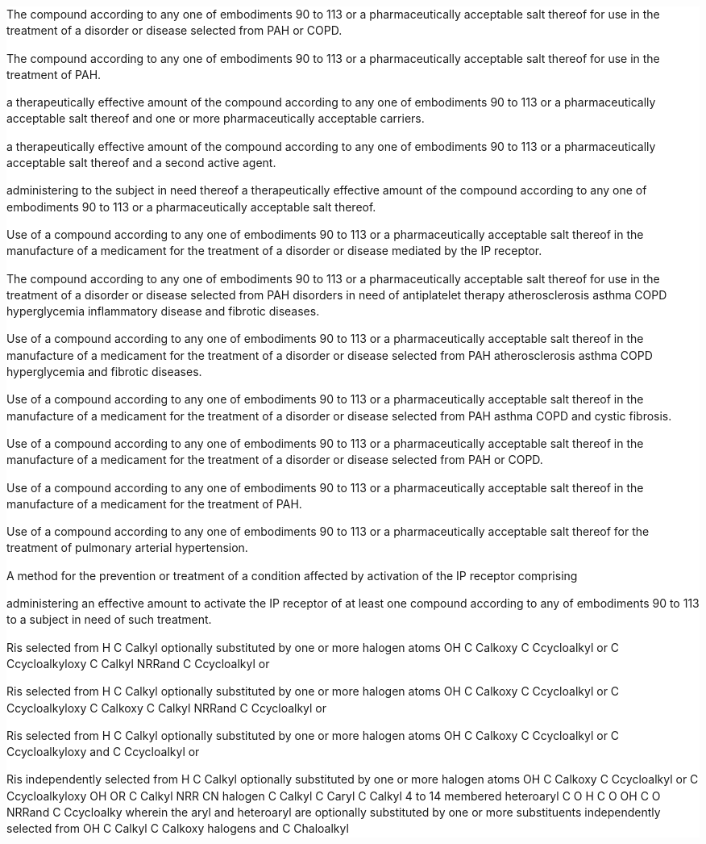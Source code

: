 The compound according to any one of embodiments 90 to 113 or a pharmaceutically acceptable salt thereof for use in the treatment of a disorder or disease selected from PAH or COPD.

The compound according to any one of embodiments 90 to 113 or a pharmaceutically acceptable salt thereof for use in the treatment of PAH.

a therapeutically effective amount of the compound according to any one of embodiments 90 to 113 or a pharmaceutically acceptable salt thereof and one or more pharmaceutically acceptable carriers.

a therapeutically effective amount of the compound according to any one of embodiments 90 to 113 or a pharmaceutically acceptable salt thereof and a second active agent.

administering to the subject in need thereof a therapeutically effective amount of the compound according to any one of embodiments 90 to 113 or a pharmaceutically acceptable salt thereof.

Use of a compound according to any one of embodiments 90 to 113 or a pharmaceutically acceptable salt thereof in the manufacture of a medicament for the treatment of a disorder or disease mediated by the IP receptor.

The compound according to any one of embodiments 90 to 113 or a pharmaceutically acceptable salt thereof for use in the treatment of a disorder or disease selected from PAH disorders in need of antiplatelet therapy atherosclerosis asthma COPD hyperglycemia inflammatory disease and fibrotic diseases.

Use of a compound according to any one of embodiments 90 to 113 or a pharmaceutically acceptable salt thereof in the manufacture of a medicament for the treatment of a disorder or disease selected from PAH atherosclerosis asthma COPD hyperglycemia and fibrotic diseases.

Use of a compound according to any one of embodiments 90 to 113 or a pharmaceutically acceptable salt thereof in the manufacture of a medicament for the treatment of a disorder or disease selected from PAH asthma COPD and cystic fibrosis.

Use of a compound according to any one of embodiments 90 to 113 or a pharmaceutically acceptable salt thereof in the manufacture of a medicament for the treatment of a disorder or disease selected from PAH or COPD.

Use of a compound according to any one of embodiments 90 to 113 or a pharmaceutically acceptable salt thereof in the manufacture of a medicament for the treatment of PAH.

Use of a compound according to any one of embodiments 90 to 113 or a pharmaceutically acceptable salt thereof for the treatment of pulmonary arterial hypertension.

A method for the prevention or treatment of a condition affected by activation of the IP receptor comprising 

administering an effective amount to activate the IP receptor of at least one compound according to any of embodiments 90 to 113 to a subject in need of such treatment.

Ris selected from H C Calkyl optionally substituted by one or more halogen atoms OH C Calkoxy C Ccycloalkyl or C Ccycloalkyloxy C Calkyl NRRand C Ccycloalkyl or

Ris selected from H C Calkyl optionally substituted by one or more halogen atoms OH C Calkoxy C Ccycloalkyl or C Ccycloalkyloxy C Calkoxy C Calkyl NRRand C Ccycloalkyl or

Ris selected from H C Calkyl optionally substituted by one or more halogen atoms OH C Calkoxy C Ccycloalkyl or C Ccycloalkyloxy and C Ccycloalkyl or

Ris independently selected from H C Calkyl optionally substituted by one or more halogen atoms OH C Calkoxy C Ccycloalkyl or C Ccycloalkyloxy OH OR C Calkyl NRR CN halogen C Calkyl C Caryl C Calkyl 4 to 14 membered heteroaryl C O H C O OH C O NRRand C Ccycloalky wherein the aryl and heteroaryl are optionally substituted by one or more substituents independently selected from OH C Calkyl C Calkoxy halogens and C Chaloalkyl 
